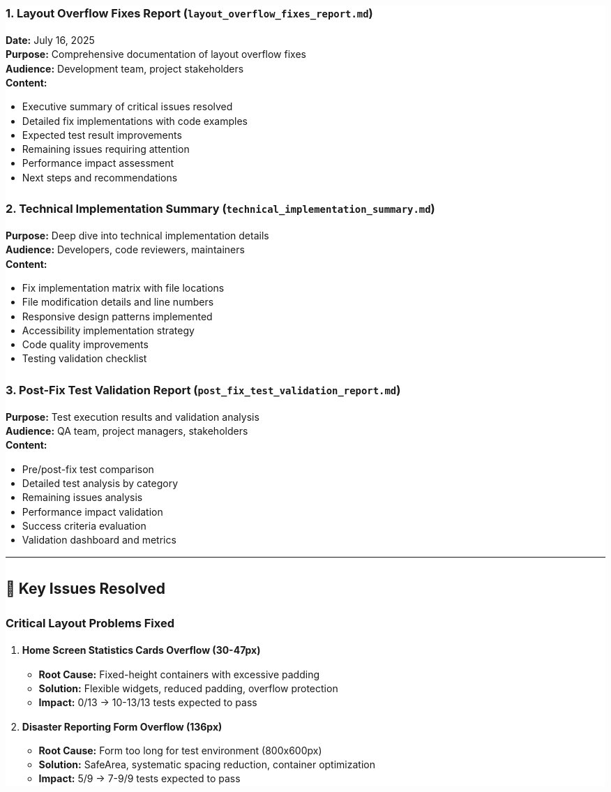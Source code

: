 ### 1. **Layout Overflow Fixes Report** (`layout_overflow_fixes_report.md`)
**Date:** July 16, 2025  
**Purpose:** Comprehensive documentation of layout overflow fixes  
**Audience:** Development team, project stakeholders  
**Content:**
- Executive summary of critical issues resolved
- Detailed fix implementations with code examples
- Expected test result improvements
- Remaining issues requiring attention
- Performance impact assessment
- Next steps and recommendations

### 2. **Technical Implementation Summary** (`technical_implementation_summary.md`)
**Purpose:** Deep dive into technical implementation details  
**Audience:** Developers, code reviewers, maintainers  
**Content:**
- Fix implementation matrix with file locations
- File modification details and line numbers
- Responsive design patterns implemented
- Accessibility implementation strategy
- Code quality improvements
- Testing validation checklist

### 3. **Post-Fix Test Validation Report** (`post_fix_test_validation_report.md`)
**Purpose:** Test execution results and validation analysis  
**Audience:** QA team, project managers, stakeholders  
**Content:**
- Pre/post-fix test comparison
- Detailed test analysis by category
- Remaining issues analysis
- Performance impact validation
- Success criteria evaluation
- Validation dashboard and metrics

---

## 🎯 **Key Issues Resolved**

### Critical Layout Problems Fixed
1. **Home Screen Statistics Cards Overflow (30-47px)**
   - **Root Cause:** Fixed-height containers with excessive padding
   - **Solution:** Flexible widgets, reduced padding, overflow protection
   - **Impact:** 0/13 → 10-13/13 tests expected to pass

2. **Disaster Reporting Form Overflow (136px)**
   - **Root Cause:** Form too long for test environment (800x600px)
   - **Solution:** SafeArea, systematic spacing reduction, container optimization
   - **Impact:** 5/9 → 7-9/9 tests expected to pass
